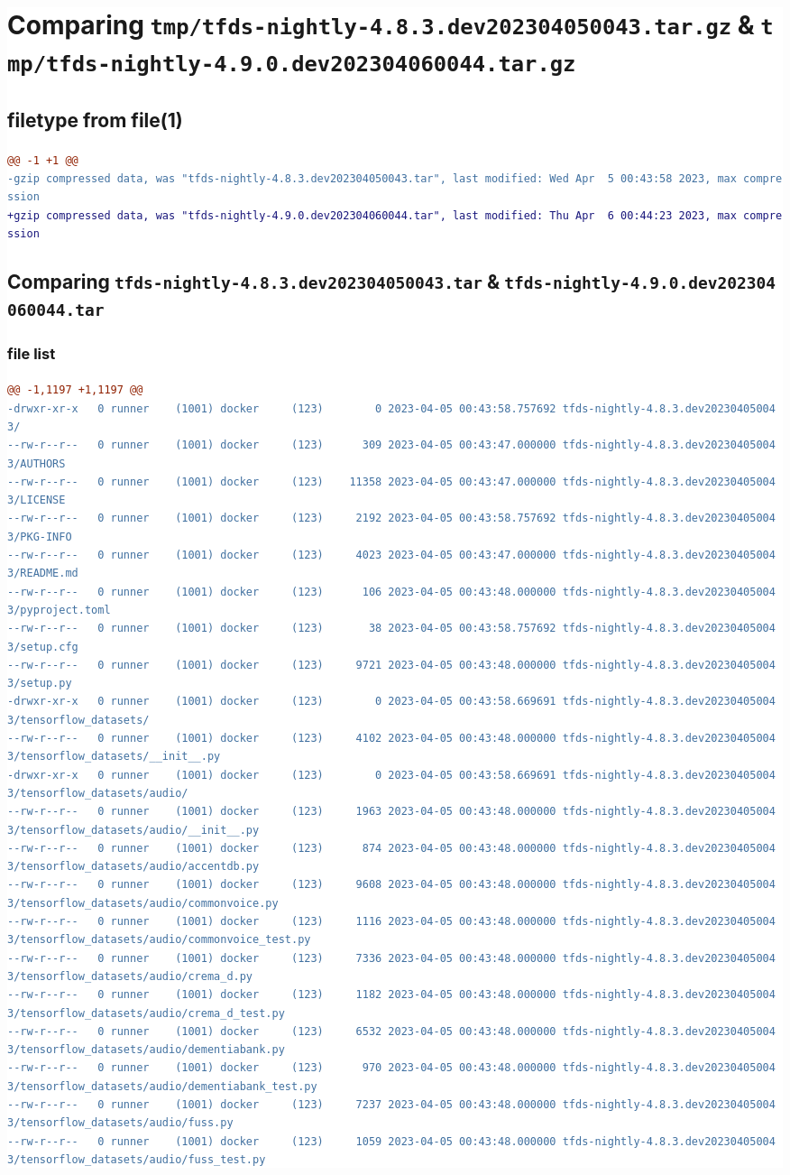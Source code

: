 # Comparing `tmp/tfds-nightly-4.8.3.dev202304050043.tar.gz` & `tmp/tfds-nightly-4.9.0.dev202304060044.tar.gz`

## filetype from file(1)

```diff
@@ -1 +1 @@
-gzip compressed data, was "tfds-nightly-4.8.3.dev202304050043.tar", last modified: Wed Apr  5 00:43:58 2023, max compression
+gzip compressed data, was "tfds-nightly-4.9.0.dev202304060044.tar", last modified: Thu Apr  6 00:44:23 2023, max compression
```

## Comparing `tfds-nightly-4.8.3.dev202304050043.tar` & `tfds-nightly-4.9.0.dev202304060044.tar`

### file list

```diff
@@ -1,1197 +1,1197 @@
-drwxr-xr-x   0 runner    (1001) docker     (123)        0 2023-04-05 00:43:58.757692 tfds-nightly-4.8.3.dev202304050043/
--rw-r--r--   0 runner    (1001) docker     (123)      309 2023-04-05 00:43:47.000000 tfds-nightly-4.8.3.dev202304050043/AUTHORS
--rw-r--r--   0 runner    (1001) docker     (123)    11358 2023-04-05 00:43:47.000000 tfds-nightly-4.8.3.dev202304050043/LICENSE
--rw-r--r--   0 runner    (1001) docker     (123)     2192 2023-04-05 00:43:58.757692 tfds-nightly-4.8.3.dev202304050043/PKG-INFO
--rw-r--r--   0 runner    (1001) docker     (123)     4023 2023-04-05 00:43:47.000000 tfds-nightly-4.8.3.dev202304050043/README.md
--rw-r--r--   0 runner    (1001) docker     (123)      106 2023-04-05 00:43:48.000000 tfds-nightly-4.8.3.dev202304050043/pyproject.toml
--rw-r--r--   0 runner    (1001) docker     (123)       38 2023-04-05 00:43:58.757692 tfds-nightly-4.8.3.dev202304050043/setup.cfg
--rw-r--r--   0 runner    (1001) docker     (123)     9721 2023-04-05 00:43:48.000000 tfds-nightly-4.8.3.dev202304050043/setup.py
-drwxr-xr-x   0 runner    (1001) docker     (123)        0 2023-04-05 00:43:58.669691 tfds-nightly-4.8.3.dev202304050043/tensorflow_datasets/
--rw-r--r--   0 runner    (1001) docker     (123)     4102 2023-04-05 00:43:48.000000 tfds-nightly-4.8.3.dev202304050043/tensorflow_datasets/__init__.py
-drwxr-xr-x   0 runner    (1001) docker     (123)        0 2023-04-05 00:43:58.669691 tfds-nightly-4.8.3.dev202304050043/tensorflow_datasets/audio/
--rw-r--r--   0 runner    (1001) docker     (123)     1963 2023-04-05 00:43:48.000000 tfds-nightly-4.8.3.dev202304050043/tensorflow_datasets/audio/__init__.py
--rw-r--r--   0 runner    (1001) docker     (123)      874 2023-04-05 00:43:48.000000 tfds-nightly-4.8.3.dev202304050043/tensorflow_datasets/audio/accentdb.py
--rw-r--r--   0 runner    (1001) docker     (123)     9608 2023-04-05 00:43:48.000000 tfds-nightly-4.8.3.dev202304050043/tensorflow_datasets/audio/commonvoice.py
--rw-r--r--   0 runner    (1001) docker     (123)     1116 2023-04-05 00:43:48.000000 tfds-nightly-4.8.3.dev202304050043/tensorflow_datasets/audio/commonvoice_test.py
--rw-r--r--   0 runner    (1001) docker     (123)     7336 2023-04-05 00:43:48.000000 tfds-nightly-4.8.3.dev202304050043/tensorflow_datasets/audio/crema_d.py
--rw-r--r--   0 runner    (1001) docker     (123)     1182 2023-04-05 00:43:48.000000 tfds-nightly-4.8.3.dev202304050043/tensorflow_datasets/audio/crema_d_test.py
--rw-r--r--   0 runner    (1001) docker     (123)     6532 2023-04-05 00:43:48.000000 tfds-nightly-4.8.3.dev202304050043/tensorflow_datasets/audio/dementiabank.py
--rw-r--r--   0 runner    (1001) docker     (123)      970 2023-04-05 00:43:48.000000 tfds-nightly-4.8.3.dev202304050043/tensorflow_datasets/audio/dementiabank_test.py
--rw-r--r--   0 runner    (1001) docker     (123)     7237 2023-04-05 00:43:48.000000 tfds-nightly-4.8.3.dev202304050043/tensorflow_datasets/audio/fuss.py
--rw-r--r--   0 runner    (1001) docker     (123)     1059 2023-04-05 00:43:48.000000 tfds-nightly-4.8.3.dev202304050043/tensorflow_datasets/audio/fuss_test.py
```